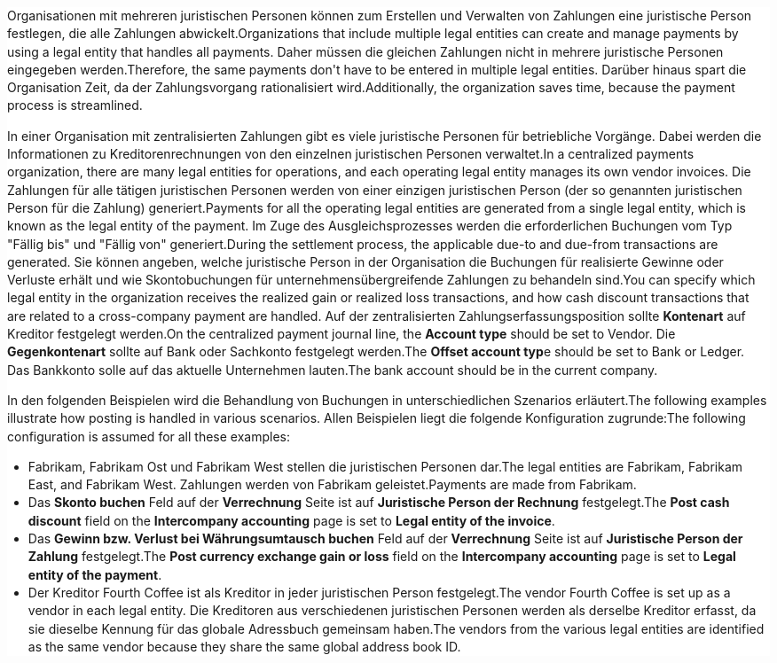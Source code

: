 <span data-ttu-id="c6d97-109">Organisationen mit mehreren juristischen Personen können zum Erstellen und Verwalten von Zahlungen eine juristische Person festlegen, die alle Zahlungen abwickelt.</span><span class="sxs-lookup"><span data-stu-id="c6d97-109">Organizations that include multiple legal entities can create and manage payments by using a legal entity that handles all payments.</span></span> <span data-ttu-id="c6d97-110">Daher müssen die gleichen Zahlungen nicht in mehrere juristische Personen eingegeben werden.</span><span class="sxs-lookup"><span data-stu-id="c6d97-110">Therefore, the same payments don't have to be entered in multiple legal entities.</span></span> <span data-ttu-id="c6d97-111">Darüber hinaus spart die Organisation Zeit, da der Zahlungsvorgang rationalisiert wird.</span><span class="sxs-lookup"><span data-stu-id="c6d97-111">Additionally, the organization saves time, because the payment process is streamlined.</span></span>

<span data-ttu-id="c6d97-112">In einer Organisation mit zentralisierten Zahlungen gibt es viele juristische Personen für betriebliche Vorgänge. Dabei werden die Informationen zu Kreditorenrechnungen von den einzelnen juristischen Personen verwaltet.</span><span class="sxs-lookup"><span data-stu-id="c6d97-112">In a centralized payments organization, there are many legal entities for operations, and each operating legal entity manages its own vendor invoices.</span></span> <span data-ttu-id="c6d97-113">Die Zahlungen für alle tätigen juristischen Personen werden von einer einzigen juristischen Person (der so genannten juristischen Person für die Zahlung) generiert.</span><span class="sxs-lookup"><span data-stu-id="c6d97-113">Payments for all the operating legal entities are generated from a single legal entity, which is known as the legal entity of the payment.</span></span> <span data-ttu-id="c6d97-114">Im Zuge des Ausgleichsprozesses werden die erforderlichen Buchungen vom Typ "Fällig bis" und "Fällig von" generiert.</span><span class="sxs-lookup"><span data-stu-id="c6d97-114">During the settlement process, the applicable due-to and due-from transactions are generated.</span></span> <span data-ttu-id="c6d97-115">Sie können angeben, welche juristische Person in der Organisation die Buchungen für realisierte Gewinne oder Verluste erhält und wie Skontobuchungen für unternehmensübergreifende Zahlungen zu behandeln sind.</span><span class="sxs-lookup"><span data-stu-id="c6d97-115">You can specify which legal entity in the organization receives the realized gain or realized loss transactions, and how cash discount transactions that are related to a cross-company payment are handled.</span></span> <span data-ttu-id="c6d97-116">Auf der zentralisierten Zahlungserfassungsposition sollte **Kontenart** auf Kreditor festgelegt werden.</span><span class="sxs-lookup"><span data-stu-id="c6d97-116">On the centralized payment journal line, the **Account type** should be set to Vendor.</span></span> <span data-ttu-id="c6d97-117">Die **Gegenkontenart** sollte auf Bank oder Sachkonto festgelegt werden.</span><span class="sxs-lookup"><span data-stu-id="c6d97-117">The **Offset account typ**e should be set to Bank or Ledger.</span></span> <span data-ttu-id="c6d97-118">Das Bankkonto solle auf das aktuelle Unternehmen lauten.</span><span class="sxs-lookup"><span data-stu-id="c6d97-118">The bank account should be in the current company.</span></span> 

<span data-ttu-id="c6d97-119">In den folgenden Beispielen wird die Behandlung von Buchungen in unterschiedlichen Szenarios erläutert.</span><span class="sxs-lookup"><span data-stu-id="c6d97-119">The following examples illustrate how posting is handled in various scenarios.</span></span> <span data-ttu-id="c6d97-120">Allen Beispielen liegt die folgende Konfiguration zugrunde:</span><span class="sxs-lookup"><span data-stu-id="c6d97-120">The following configuration is assumed for all these examples:</span></span>

-   <span data-ttu-id="c6d97-121">Fabrikam, Fabrikam Ost und Fabrikam West stellen die juristischen Personen dar.</span><span class="sxs-lookup"><span data-stu-id="c6d97-121">The legal entities are Fabrikam, Fabrikam East, and Fabrikam West.</span></span> <span data-ttu-id="c6d97-122">Zahlungen werden von Fabrikam geleistet.</span><span class="sxs-lookup"><span data-stu-id="c6d97-122">Payments are made from Fabrikam.</span></span>
-   <span data-ttu-id="c6d97-123">Das **Skonto buchen** Feld auf der **Verrechnung** Seite ist auf **Juristische Person der Rechnung** festgelegt.</span><span class="sxs-lookup"><span data-stu-id="c6d97-123">The **Post cash discount** field on the **Intercompany accounting** page is set to **Legal entity of the invoice**.</span></span>
-   <span data-ttu-id="c6d97-124">Das **Gewinn bzw. Verlust bei Währungsumtausch buchen** Feld auf der **Verrechnung** Seite ist auf **Juristische Person der Zahlung** festgelegt.</span><span class="sxs-lookup"><span data-stu-id="c6d97-124">The **Post currency exchange gain or loss** field on the **Intercompany accounting** page is set to **Legal entity of the payment**.</span></span>
-   <span data-ttu-id="c6d97-125">Der Kreditor Fourth Coffee ist als Kreditor in jeder juristischen Person festgelegt.</span><span class="sxs-lookup"><span data-stu-id="c6d97-125">The vendor Fourth Coffee is set up as a vendor in each legal entity.</span></span> <span data-ttu-id="c6d97-126">Die Kreditoren aus verschiedenen juristischen Personen werden als derselbe Kreditor erfasst, da sie dieselbe Kennung für das globale Adressbuch gemeinsam haben.</span><span class="sxs-lookup"><span data-stu-id="c6d97-126">The vendors from the various legal entities are identified as the same vendor because they share the same global address book ID.</span></span>
